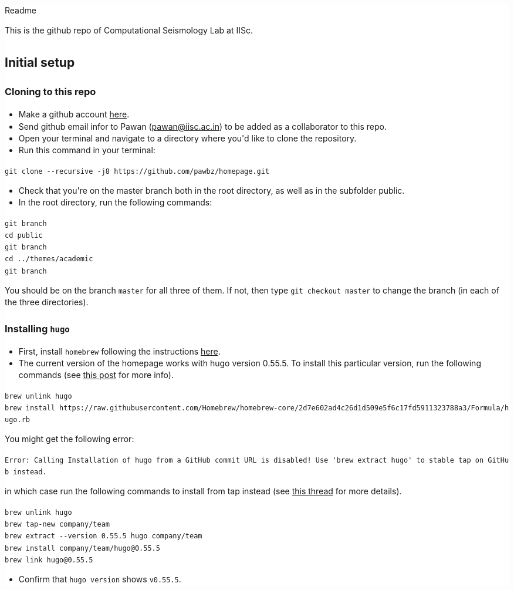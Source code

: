  Readme 

This is the github repo of Computational Seismology Lab at IISc.

## Initial setup

### Cloning to this repo

- Make a github account [here](https://github.com/).
- Send github email infor to Pawan ([pawan@iisc.ac.in](mailto:pawan@iisc.ac.in)) to be added as a collaborator to this repo.
- Open your terminal and navigate to a directory where you'd like to clone the repository.
- Run this command in your terminal: 
```
git clone --recursive -j8 https://github.com/pawbz/homepage.git
```
- Check that you're on the master branch both in the root directory, as well as in the subfolder public.
- In the root directory, run the following commands:
```
git branch 
cd public
git branch 
cd ../themes/academic
git branch
```
You should be on the branch `master` for all three of them. If not, then type `git checkout master` to change the branch (in each of the three directories).

### Installing `hugo`

- First, install `homebrew` following the instructions [here](https://brew.sh/).
- The current version of the homepage works with hugo version 0.55.5. To install this particular version, run the following commands (see [this post](https://www.fernandomc.com/posts/brew-install-legacy-hugo-site-generator/) for more info).

```
brew unlink hugo
brew install https://raw.githubusercontent.com/Homebrew/homebrew-core/2d7e602ad4c26d1d509e5f6c17fd5911323788a3/Formula/hugo.rb
```

You might get the following error:
```
Error: Calling Installation of hugo from a GitHub commit URL is disabled! Use 'brew extract hugo' to stable tap on GitHub instead.
```
in which case run the following commands to install from tap instead (see [this thread](https://discourse.brew.sh/t/has-brew-install-force-formula-raw-path-been-taken-out/8793) for more details).
```
brew unlink hugo
brew tap-new company/team
brew extract --version 0.55.5 hugo company/team
brew install company/team/hugo@0.55.5
brew link hugo@0.55.5
```
- Confirm that `hugo version` shows `v0.55.5`.
